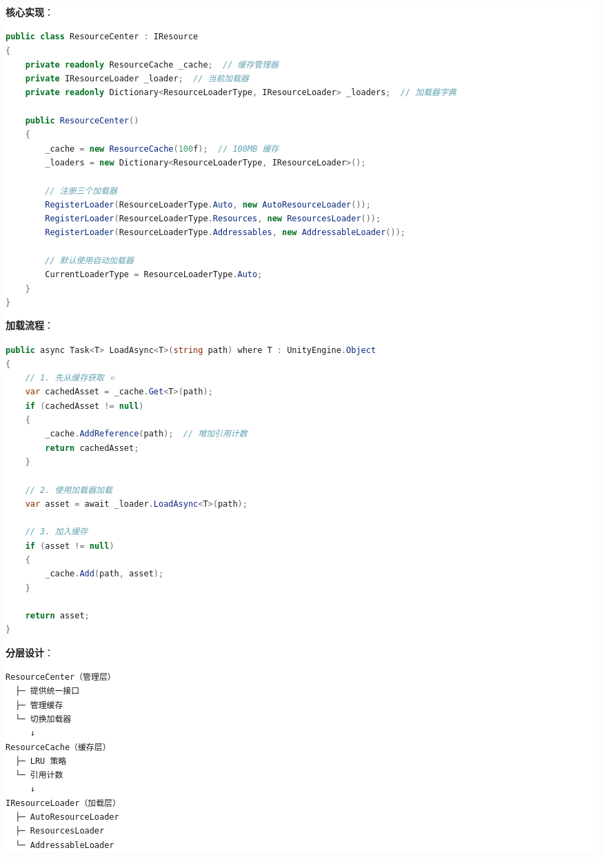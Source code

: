 **核心实现**：

```csharp
public class ResourceCenter : IResource
{
    private readonly ResourceCache _cache;  // 缓存管理器
    private IResourceLoader _loader;  // 当前加载器
    private readonly Dictionary<ResourceLoaderType, IResourceLoader> _loaders;  // 加载器字典
    
    public ResourceCenter()
    {
        _cache = new ResourceCache(100f);  // 100MB 缓存
        _loaders = new Dictionary<ResourceLoaderType, IResourceLoader>();
        
        // 注册三个加载器
        RegisterLoader(ResourceLoaderType.Auto, new AutoResourceLoader());
        RegisterLoader(ResourceLoaderType.Resources, new ResourcesLoader());
        RegisterLoader(ResourceLoaderType.Addressables, new AddressableLoader());
        
        // 默认使用自动加载器
        CurrentLoaderType = ResourceLoaderType.Auto;
    }
}
```

**加载流程**：

```csharp
public async Task<T> LoadAsync<T>(string path) where T : UnityEngine.Object
{
    // 1. 先从缓存获取 ⭐
    var cachedAsset = _cache.Get<T>(path);
    if (cachedAsset != null)
    {
        _cache.AddReference(path);  // 增加引用计数
        return cachedAsset;
    }
    
    // 2. 使用加载器加载
    var asset = await _loader.LoadAsync<T>(path);
    
    // 3. 加入缓存
    if (asset != null)
    {
        _cache.Add(path, asset);
    }
    
    return asset;
}
```

**分层设计**：

```
ResourceCenter（管理层）
  ├─ 提供统一接口
  ├─ 管理缓存
  └─ 切换加载器
     ↓
ResourceCache（缓存层）
  ├─ LRU 策略
  └─ 引用计数
     ↓
IResourceLoader（加载层）
  ├─ AutoResourceLoader
  ├─ ResourcesLoader
  └─ AddressableLoader
```